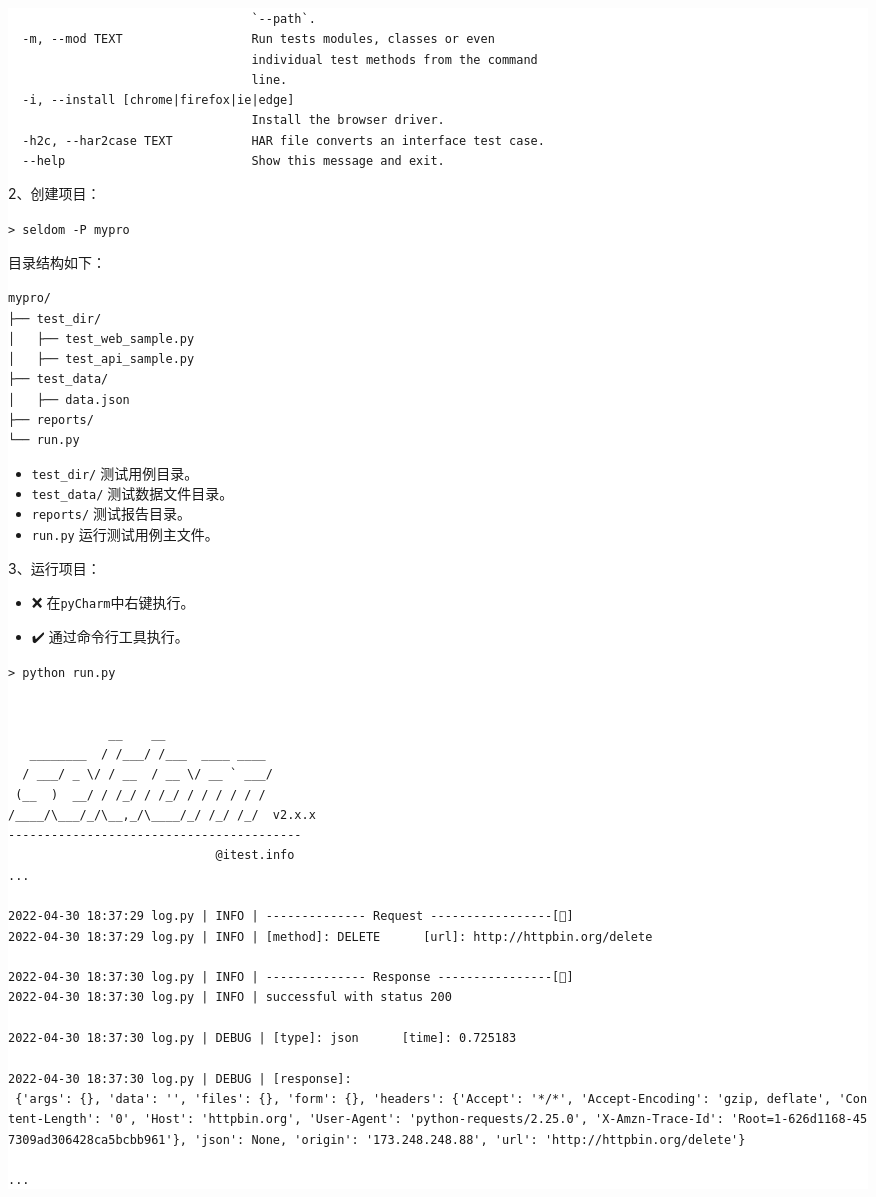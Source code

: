 ```shell
                                  `--path`.
  -m, --mod TEXT                  Run tests modules, classes or even
                                  individual test methods from the command
                                  line.
  -i, --install [chrome|firefox|ie|edge]
                                  Install the browser driver.
  -h2c, --har2case TEXT           HAR file converts an interface test case.
  --help                          Show this message and exit.
```

2、创建项目：

```shell
> seldom -P mypro
```

目录结构如下：

```shell
mypro/
├── test_dir/
│   ├── test_web_sample.py
│   ├── test_api_sample.py
├── test_data/
│   ├── data.json
├── reports/
└── run.py
```

* `test_dir/` 测试用例目录。
* `test_data/` 测试数据文件目录。
* `reports/` 测试报告目录。
* `run.py` 运行测试用例主文件。

3、运行项目：

* ❌️ 在`pyCharm`中右键执行。

* ✔️ 通过命令行工具执行。

```shell
> python run.py


              __    __
   ________  / /___/ /___  ____ ____
  / ___/ _ \/ / __  / __ \/ __ ` ___/
 (__  )  __/ / /_/ / /_/ / / / / / /
/____/\___/_/\__,_/\____/_/ /_/ /_/  v2.x.x
-----------------------------------------
                             @itest.info
...

2022-04-30 18:37:29 log.py | INFO | -------------- Request -----------------[🚀]
2022-04-30 18:37:29 log.py | INFO | [method]: DELETE      [url]: http://httpbin.org/delete

2022-04-30 18:37:30 log.py | INFO | -------------- Response ----------------[🛬️]
2022-04-30 18:37:30 log.py | INFO | successful with status 200

2022-04-30 18:37:30 log.py | DEBUG | [type]: json      [time]: 0.725183

2022-04-30 18:37:30 log.py | DEBUG | [response]:
 {'args': {}, 'data': '', 'files': {}, 'form': {}, 'headers': {'Accept': '*/*', 'Accept-Encoding': 'gzip, deflate', 'Content-Length': '0', 'Host': 'httpbin.org', 'User-Agent': 'python-requests/2.25.0', 'X-Amzn-Trace-Id': 'Root=1-626d1168-457309ad306428ca5bcbb961'}, 'json': None, 'origin': '173.248.248.88', 'url': 'http://httpbin.org/delete'}

...
```